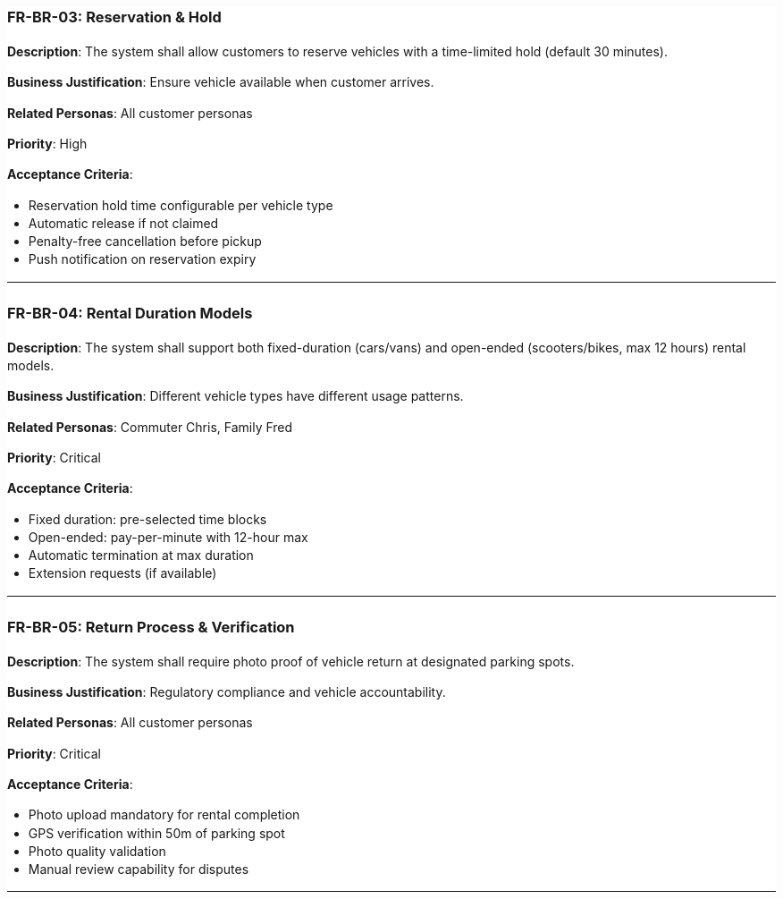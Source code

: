 
### FR-BR-03: Reservation & Hold

**Description**: The system shall allow customers to reserve vehicles with a time-limited hold (default 30 minutes).

**Business Justification**: Ensure vehicle available when customer arrives.

**Related Personas**: All customer personas

**Priority**: High

**Acceptance Criteria**:

- Reservation hold time configurable per vehicle type
- Automatic release if not claimed
- Penalty-free cancellation before pickup
- Push notification on reservation expiry

---

### FR-BR-04: Rental Duration Models

**Description**: The system shall support both fixed-duration (cars/vans) and open-ended (scooters/bikes, max 12 hours) rental models.

**Business Justification**: Different vehicle types have different usage patterns.

**Related Personas**: Commuter Chris, Family Fred

**Priority**: Critical

**Acceptance Criteria**:

- Fixed duration: pre-selected time blocks
- Open-ended: pay-per-minute with 12-hour max
- Automatic termination at max duration
- Extension requests (if available)

---

### FR-BR-05: Return Process & Verification

**Description**: The system shall require photo proof of vehicle return at designated parking spots.

**Business Justification**: Regulatory compliance and vehicle accountability.

**Related Personas**: All customer personas

**Priority**: Critical

**Acceptance Criteria**:

- Photo upload mandatory for rental completion
- GPS verification within 50m of parking spot
- Photo quality validation
- Manual review capability for disputes

---